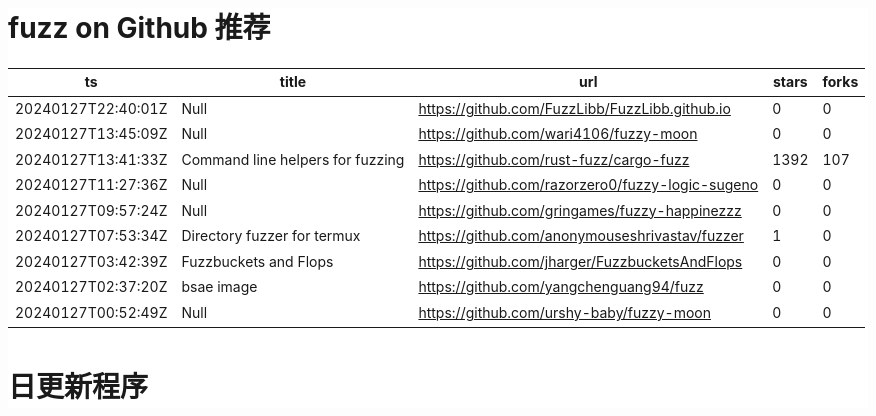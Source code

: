 
# fuzz on Github 推荐
| ts | title | url | stars | forks| 
| --- | --- | --- | --- | ---| 
| 20240127T22:40:01Z | Null | https://github.com/FuzzLibb/FuzzLibb.github.io | 0 | 0| 
| 20240127T13:45:09Z | Null | https://github.com/wari4106/fuzzy-moon | 0 | 0| 
| 20240127T13:41:33Z | Command line helpers for fuzzing | https://github.com/rust-fuzz/cargo-fuzz | 1392 | 107| 
| 20240127T11:27:36Z | Null | https://github.com/razorzero0/fuzzy-logic-sugeno | 0 | 0| 
| 20240127T09:57:24Z | Null | https://github.com/gringames/fuzzy-happinezzz | 0 | 0| 
| 20240127T07:53:34Z | Directory fuzzer for termux | https://github.com/anonymouseshrivastav/fuzzer | 1 | 0| 
| 20240127T03:42:39Z | Fuzzbuckets and Flops | https://github.com/jharger/FuzzbucketsAndFlops | 0 | 0| 
| 20240127T02:37:20Z | bsae image | https://github.com/yangchenguang94/fuzz | 0 | 0| 
| 20240127T00:52:49Z | Null | https://github.com/urshy-baby/fuzzy-moon | 0 | 0| 



# 日更新程序
